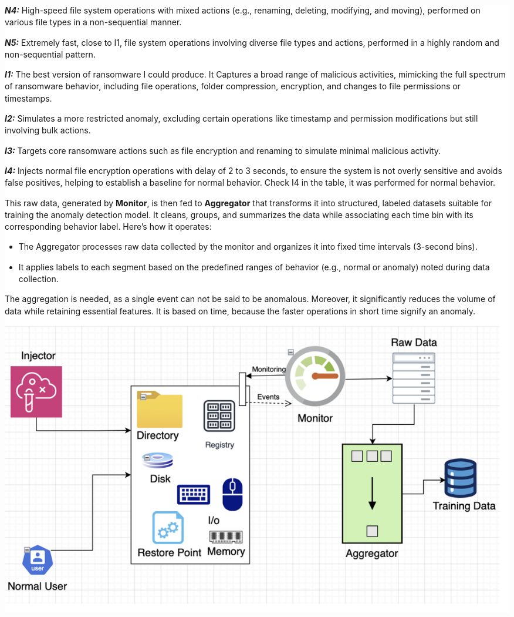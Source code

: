 ***N4:*** High-speed file system operations with mixed actions (e.g., renaming, deleting, modifying, and moving), performed on various file types in a non-sequential manner.

***N5:*** Extremely fast, close to I1, file system operations involving diverse file types and actions, performed in a highly random and non-sequential pattern.

***I1:*** The best version of ransomware I could produce. It Captures a broad range of malicious activities, mimicking the full spectrum of ransomware behavior, including file operations, folder compression, encryption, and changes to file permissions or timestamps.

***I2:*** Simulates a more restricted anomaly, excluding certain operations like timestamp and permission modifications but still involving bulk actions.

***I3:*** Targets core ransomware actions such as file encryption and renaming to simulate minimal malicious activity.

***I4:*** Injects normal file encryption operations with delay of 2 to 3 seconds, to ensure the system is not overly sensitive and avoids false positives, helping to establish a baseline for normal behavior. Check I4 in the table, it was performed for normal behavior.

This raw data, generated by **Monitor**, is then fed to **Aggregator** that transforms it into structured, labeled datasets suitable for training the anomaly detection model. It cleans, groups, and summarizes the data while associating each time bin with its corresponding behavior label. Here’s how it operates:

- The Aggregator processes raw data collected by the monitor and organizes it into fixed time intervals (3-second bins). 

- It applies labels to each segment based on the predefined ranges of behavior (e.g., normal or anomaly) noted during data collection.

The aggregation is needed, as a single event can not be said to be anomalous. Moreover, it significantly reduces the volume of data while retaining essential features. It is based on time, because the faster operations in short time signify an anomaly.

![alt text](image.png)

